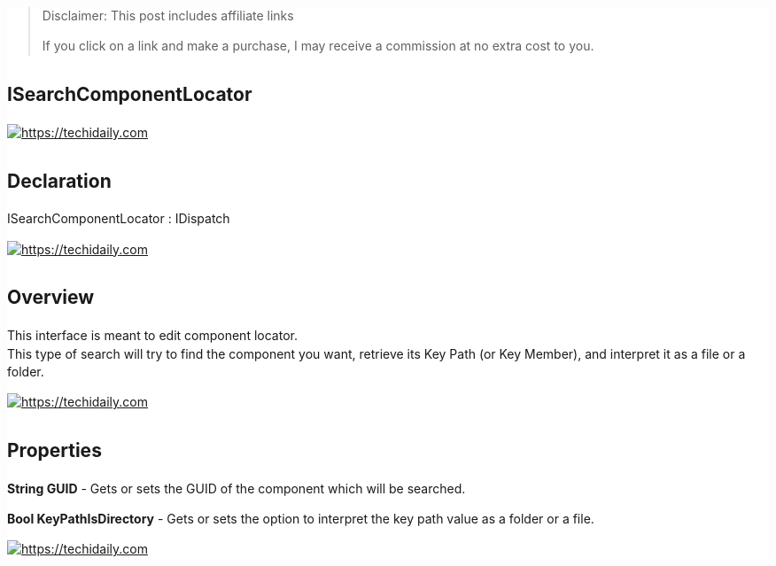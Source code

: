 >  Disclaimer: This post includes affiliate links
>
>  If you click on a link and make a purchase, I may receive a commission at no extra cost to you.
>

## ISearchComponentLocator


<a href="https://aligracehair.sjv.io/c/5597632/2135395/19272" target="_top" id="2135395">
  <img src="//a.impactradius-go.com/display-ad/19272-2135395" border="0" alt="https://techidaily.com" width="125" height="90"/>
</a>
<img height="0" width="0" src="https://aligracehair.sjv.io/i/5597632/2135395/19272" style="position:absolute;visibility:hidden;" border="0" />


## Declaration

ISearchComponentLocator : IDispatch


<a href="https://aligracehair.sjv.io/c/5597632/1915805/19272" target="_top" id="1915805">
  <img src="//a.impactradius-go.com/display-ad/19272-1915805" border="0" alt="https://techidaily.com" width="300" height="90"/>
</a>
<img height="0" width="0" src="https://aligracehair.sjv.io/i/5597632/1915805/19272" style="position:absolute;visibility:hidden;" border="0" />


## Overview

This interface is meant to edit component locator.  
This type of search will try to find the component you want, retrieve its Key Path (or Key Member), and interpret it as a file or a folder.


<a href="https://ephamedtechinc.pxf.io/c/5597632/2136615/26400" target="_top" id="2136615">
  <img src="//a.impactradius-go.com/display-ad/26400-2136615" border="0" alt="https://techidaily.com" width="728" height="90"/>
</a>
<img height="0" width="0" src="https://ephamedtechinc.pxf.io/i/5597632/2136615/26400" style="position:absolute;visibility:hidden;" border="0" />


## Properties

**String GUID** \- Gets or sets the GUID of the component which will be searched.

**Bool KeyPathIsDirectory** \- Gets or sets the option to interpret the key path value as a folder or a file.


<a href="https://aligracehair.sjv.io/c/5597632/1975807/19272" target="_top" id="1975807">
  <img src="//a.impactradius-go.com/display-ad/19272-1975807" border="0" alt="https://techidaily.com" width="728" height="90"/>
</a>
<img height="0" width="0" src="https://aligracehair.sjv.io/i/5597632/1975807/19272" style="position:absolute;visibility:hidden;" border="0" />

